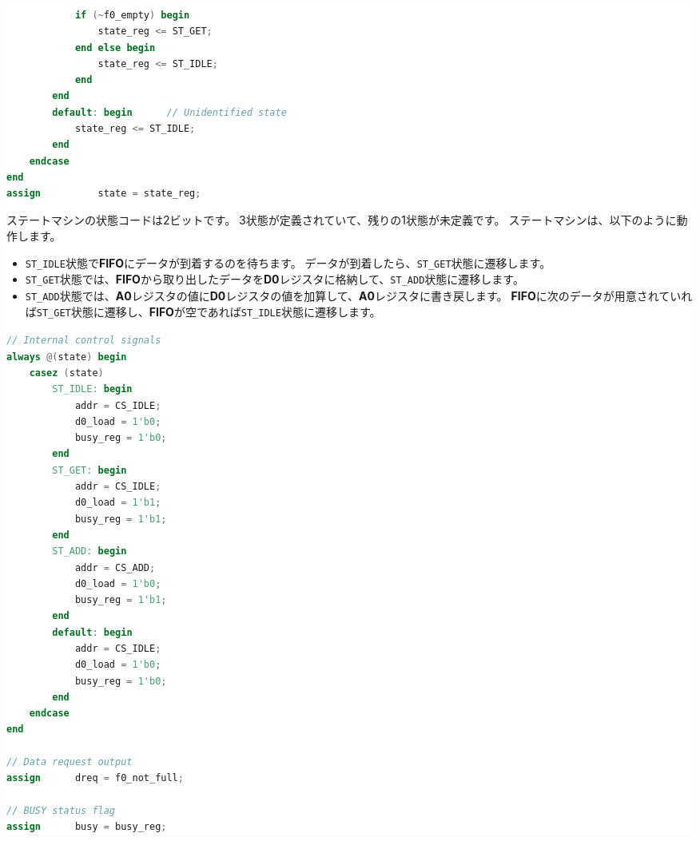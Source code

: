 ```verilog:Accumulator8_v1_0.v
            if (~f0_empty) begin
                state_reg <= ST_GET;
            end else begin
                state_reg <= ST_IDLE;
            end
        end
        default: begin      // Unidentified state
            state_reg <= ST_IDLE;
        end
    endcase
end
assign          state = state_reg;
```

ステートマシンの状態コードは2ビットです。
3状態が定義されていて、残りの1状態が未定義です。
ステートマシンは、以下のように動作します。

- `ST_IDLE`状態で**FIFO**にデータが到着するのを待ちます。
データが到着したら、`ST_GET`状態に遷移します。
- `ST_GET`状態では、**FIFO**から取り出したデータを**D0**レジスタに格納して、`ST_ADD`状態に遷移します。
- `ST_ADD`状態では、**A0**レジスタの値に**D0**レジスタの値を加算して、**A0**レジスタに書き戻します。
**FIFO**に次のデータが用意されていれば`ST_GET`状態に遷移し、**FIFO**が空であれば`ST_IDLE`状態に遷移します。

```verilog:Accumulator8_v1_0.v
// Internal control signals
always @(state) begin
    casez (state)
        ST_IDLE: begin
            addr = CS_IDLE;
            d0_load = 1'b0;
            busy_reg = 1'b0;
        end
        ST_GET: begin
            addr = CS_IDLE;
            d0_load = 1'b1;
            busy_reg = 1'b1;
        end
        ST_ADD: begin
            addr = CS_ADD;
            d0_load = 1'b0;
            busy_reg = 1'b1;
        end
        default: begin
            addr = CS_IDLE;
            d0_load = 1'b0;
            busy_reg = 1'b0;
        end
    endcase
end

// Data request output
assign      dreq = f0_not_full;

// BUSY status flag
assign      busy = busy_reg;
```
